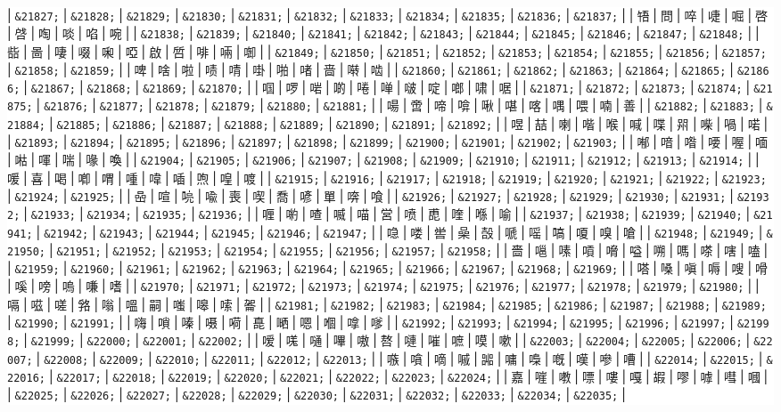 | `&21827;` | `&21828;` | `&21829;` | `&21830;` | `&21831;` | `&21832;` | `&21833;` | `&21834;` | `&21835;` | `&21836;` | `&21837;` | 
| &#21838; | &#21839; | &#21840; | &#21841; | &#21842; | &#21843; | &#21844; | &#21845; | &#21846; | &#21847; | &#21848; | 
| `&21838;` | `&21839;` | `&21840;` | `&21841;` | `&21842;` | `&21843;` | `&21844;` | `&21845;` | `&21846;` | `&21847;` | `&21848;` | 
| &#21849; | &#21850; | &#21851; | &#21852; | &#21853; | &#21854; | &#21855; | &#21856; | &#21857; | &#21858; | &#21859; | 
| `&21849;` | `&21850;` | `&21851;` | `&21852;` | `&21853;` | `&21854;` | `&21855;` | `&21856;` | `&21857;` | `&21858;` | `&21859;` | 
| &#21860; | &#21861; | &#21862; | &#21863; | &#21864; | &#21865; | &#21866; | &#21867; | &#21868; | &#21869; | &#21870; | 
| `&21860;` | `&21861;` | `&21862;` | `&21863;` | `&21864;` | `&21865;` | `&21866;` | `&21867;` | `&21868;` | `&21869;` | `&21870;` | 
| &#21871; | &#21872; | &#21873; | &#21874; | &#21875; | &#21876; | &#21877; | &#21878; | &#21879; | &#21880; | &#21881; | 
| `&21871;` | `&21872;` | `&21873;` | `&21874;` | `&21875;` | `&21876;` | `&21877;` | `&21878;` | `&21879;` | `&21880;` | `&21881;` | 
| &#21882; | &#21883; | &#21884; | &#21885; | &#21886; | &#21887; | &#21888; | &#21889; | &#21890; | &#21891; | &#21892; | 
| `&21882;` | `&21883;` | `&21884;` | `&21885;` | `&21886;` | `&21887;` | `&21888;` | `&21889;` | `&21890;` | `&21891;` | `&21892;` | 
| &#21893; | &#21894; | &#21895; | &#21896; | &#21897; | &#21898; | &#21899; | &#21900; | &#21901; | &#21902; | &#21903; | 
| `&21893;` | `&21894;` | `&21895;` | `&21896;` | `&21897;` | `&21898;` | `&21899;` | `&21900;` | `&21901;` | `&21902;` | `&21903;` | 
| &#21904; | &#21905; | &#21906; | &#21907; | &#21908; | &#21909; | &#21910; | &#21911; | &#21912; | &#21913; | &#21914; | 
| `&21904;` | `&21905;` | `&21906;` | `&21907;` | `&21908;` | `&21909;` | `&21910;` | `&21911;` | `&21912;` | `&21913;` | `&21914;` | 
| &#21915; | &#21916; | &#21917; | &#21918; | &#21919; | &#21920; | &#21921; | &#21922; | &#21923; | &#21924; | &#21925; | 
| `&21915;` | `&21916;` | `&21917;` | `&21918;` | `&21919;` | `&21920;` | `&21921;` | `&21922;` | `&21923;` | `&21924;` | `&21925;` | 
| &#21926; | &#21927; | &#21928; | &#21929; | &#21930; | &#21931; | &#21932; | &#21933; | &#21934; | &#21935; | &#21936; | 
| `&21926;` | `&21927;` | `&21928;` | `&21929;` | `&21930;` | `&21931;` | `&21932;` | `&21933;` | `&21934;` | `&21935;` | `&21936;` | 
| &#21937; | &#21938; | &#21939; | &#21940; | &#21941; | &#21942; | &#21943; | &#21944; | &#21945; | &#21946; | &#21947; | 
| `&21937;` | `&21938;` | `&21939;` | `&21940;` | `&21941;` | `&21942;` | `&21943;` | `&21944;` | `&21945;` | `&21946;` | `&21947;` | 
| &#21948; | &#21949; | &#21950; | &#21951; | &#21952; | &#21953; | &#21954; | &#21955; | &#21956; | &#21957; | &#21958; | 
| `&21948;` | `&21949;` | `&21950;` | `&21951;` | `&21952;` | `&21953;` | `&21954;` | `&21955;` | `&21956;` | `&21957;` | `&21958;` | 
| &#21959; | &#21960; | &#21961; | &#21962; | &#21963; | &#21964; | &#21965; | &#21966; | &#21967; | &#21968; | &#21969; | 
| `&21959;` | `&21960;` | `&21961;` | `&21962;` | `&21963;` | `&21964;` | `&21965;` | `&21966;` | `&21967;` | `&21968;` | `&21969;` | 
| &#21970; | &#21971; | &#21972; | &#21973; | &#21974; | &#21975; | &#21976; | &#21977; | &#21978; | &#21979; | &#21980; | 
| `&21970;` | `&21971;` | `&21972;` | `&21973;` | `&21974;` | `&21975;` | `&21976;` | `&21977;` | `&21978;` | `&21979;` | `&21980;` | 
| &#21981; | &#21982; | &#21983; | &#21984; | &#21985; | &#21986; | &#21987; | &#21988; | &#21989; | &#21990; | &#21991; | 
| `&21981;` | `&21982;` | `&21983;` | `&21984;` | `&21985;` | `&21986;` | `&21987;` | `&21988;` | `&21989;` | `&21990;` | `&21991;` | 
| &#21992; | &#21993; | &#21994; | &#21995; | &#21996; | &#21997; | &#21998; | &#21999; | &#22000; | &#22001; | &#22002; | 
| `&21992;` | `&21993;` | `&21994;` | `&21995;` | `&21996;` | `&21997;` | `&21998;` | `&21999;` | `&22000;` | `&22001;` | `&22002;` | 
| &#22003; | &#22004; | &#22005; | &#22006; | &#22007; | &#22008; | &#22009; | &#22010; | &#22011; | &#22012; | &#22013; | 
| `&22003;` | `&22004;` | `&22005;` | `&22006;` | `&22007;` | `&22008;` | `&22009;` | `&22010;` | `&22011;` | `&22012;` | `&22013;` | 
| &#22014; | &#22015; | &#22016; | &#22017; | &#22018; | &#22019; | &#22020; | &#22021; | &#22022; | &#22023; | &#22024; | 
| `&22014;` | `&22015;` | `&22016;` | `&22017;` | `&22018;` | `&22019;` | `&22020;` | `&22021;` | `&22022;` | `&22023;` | `&22024;` | 
| &#22025; | &#22026; | &#22027; | &#22028; | &#22029; | &#22030; | &#22031; | &#22032; | &#22033; | &#22034; | &#22035; | 
| `&22025;` | `&22026;` | `&22027;` | `&22028;` | `&22029;` | `&22030;` | `&22031;` | `&22032;` | `&22033;` | `&22034;` | `&22035;` | 